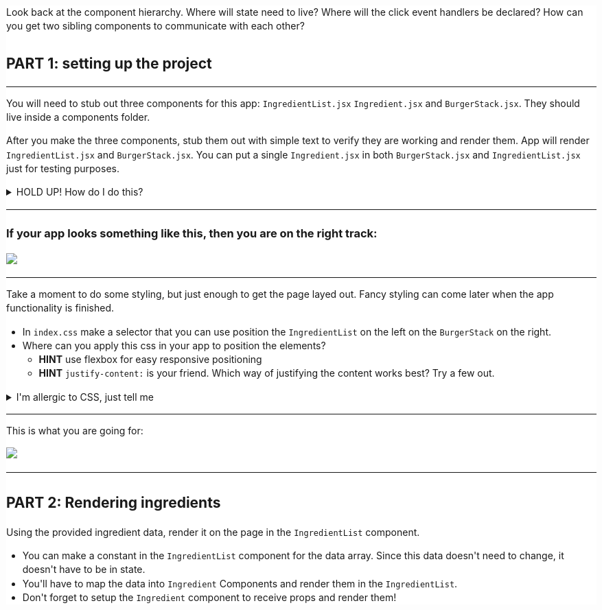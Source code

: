 ```js
```

Look back at the component hierarchy. Where will state need to live? Where will the click event handlers be declared? How can you get two sibling components to communicate with each other?

## **PART 1:** setting up the project
___

You will need to stub out three components for this app: `IngredientList.jsx` `Ingredient.jsx` and `BurgerStack.jsx`. They should live inside a components folder. 

After you make the three components, stub them out with simple text to verify they are working and render them. App will render `IngredientList.jsx` and `BurgerStack.jsx`. You can put a single `Ingredient.jsx` in both `BurgerStack.jsx` and `IngredientList.jsx` just for testing purposes.

<details><summary>HOLD UP! How do I do this?</summary></details>

___

### If your app looks something like this, then you are on the right track:

![](https://i.imgur.com/h7LCxnE.png)

___

Take a moment to do some styling, but just enough to get the page layed out. Fancy styling can come later when the app functionality is finished. 

* In `index.css` make a selector that you can use position the `IngredientList` on the left on the `BurgerStack` on the right. 
* Where can you apply this css in your app to position the elements?
  * **HINT** use flexbox for easy responsive positioning
  * **HINT** `justify-content:` is your friend. Which way of justifying the content works best? Try a few out.

<details><summary>I'm allergic to CSS, just tell me</summary></details>

___

This is what you are going for:

![](https://i.imgur.com/FQKxWgT.png)

___

## **PART 2:** Rendering ingredients 

Using the provided ingredient data, render it on the page in the `IngredientList` component.

* You can make a constant in the `IngredientList` component for the data array. Since this data doesn't need to change, it doesn't have to be in state. 
* You'll have to map the data into `Ingredient` Components and render them in the `IngredientList`. 
* Don't forget to setup the `Ingredient` component to receive props and render them!
